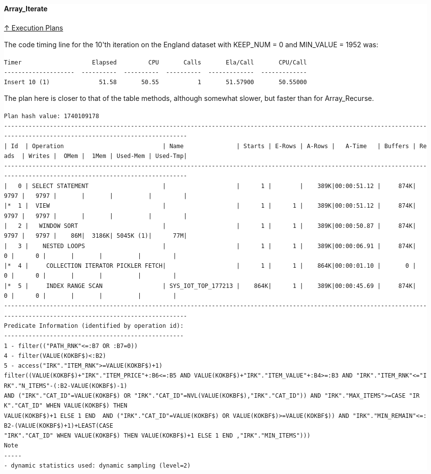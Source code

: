 #### Array_Iterate
[&uarr; Execution Plans](#execution-plans)<br />

The code timing line for the 10'th iteration on the England dataset with KEEP_NUM = 0 and MIN_VALUE = 1952 was:
```
Timer                    Elapsed         CPU       Calls       Ela/Call       CPU/Call
--------------------  ----------  ----------  ----------  -------------  -------------
Insert 10 (1)              51.58       50.55           1       51.57900       50.55000
```

The plan here is closer to that of the table methods, although somewhat slower, but faster than for Array_Recurse.

```
Plan hash value: 1740109178
----------------------------------------------------------------------------------------------------------------------------------------------------------------------------
| Id  | Operation                            | Name               | Starts | E-Rows | A-Rows |   A-Time   | Buffers | Reads  | Writes |  OMem |  1Mem | Used-Mem | Used-Tmp|
----------------------------------------------------------------------------------------------------------------------------------------------------------------------------
|   0 | SELECT STATEMENT                     |                    |      1 |        |    389K|00:00:51.12 |     874K|   9797 |   9797 |       |       |          |         |
|*  1 |  VIEW                                |                    |      1 |      1 |    389K|00:00:51.12 |     874K|   9797 |   9797 |       |       |          |         |
|   2 |   WINDOW SORT                        |                    |      1 |      1 |    389K|00:00:50.87 |     874K|   9797 |   9797 |    86M|  3186K| 5045K (1)|      77M|
|   3 |    NESTED LOOPS                      |                    |      1 |      1 |    389K|00:00:06.91 |     874K|      0 |      0 |       |       |          |         |
|*  4 |     COLLECTION ITERATOR PICKLER FETCH|                    |      1 |      1 |    864K|00:00:01.10 |       0 |      0 |      0 |       |       |          |         |
|*  5 |     INDEX RANGE SCAN                 | SYS_IOT_TOP_177213 |    864K|      1 |    389K|00:00:45.69 |     874K|      0 |      0 |       |       |          |         |
----------------------------------------------------------------------------------------------------------------------------------------------------------------------------
Predicate Information (identified by operation id):
---------------------------------------------------
1 - filter(("PATH_RNK"<=:B7 OR :B7=0))
4 - filter(VALUE(KOKBF$)<:B2)
5 - access("IRK"."ITEM_RNK">=VALUE(KOKBF$)+1)
filter((VALUE(KOKBF$)+"IRK"."ITEM_PRICE"+:B6<=:B5 AND VALUE(KOKBF$)+"IRK"."ITEM_VALUE"+:B4>=:B3 AND "IRK"."ITEM_RNK"<="IRK"."N_ITEMS"-(:B2-VALUE(KOKBF$)-1)
AND ("IRK"."CAT_ID"=VALUE(KOKBF$) OR "IRK"."CAT_ID"=NVL(VALUE(KOKBF$),"IRK"."CAT_ID")) AND "IRK"."MAX_ITEMS">=CASE "IRK"."CAT_ID" WHEN VALUE(KOKBF$) THEN
VALUE(KOKBF$)+1 ELSE 1 END  AND ("IRK"."CAT_ID"=VALUE(KOKBF$) OR VALUE(KOKBF$)>=VALUE(KOKBF$)) AND "IRK"."MIN_REMAIN"<=:B2-(VALUE(KOKBF$)+1)+LEAST(CASE
"IRK"."CAT_ID" WHEN VALUE(KOKBF$) THEN VALUE(KOKBF$)+1 ELSE 1 END ,"IRK"."MIN_ITEMS")))
Note
-----
- dynamic statistics used: dynamic sampling (level=2)
```
